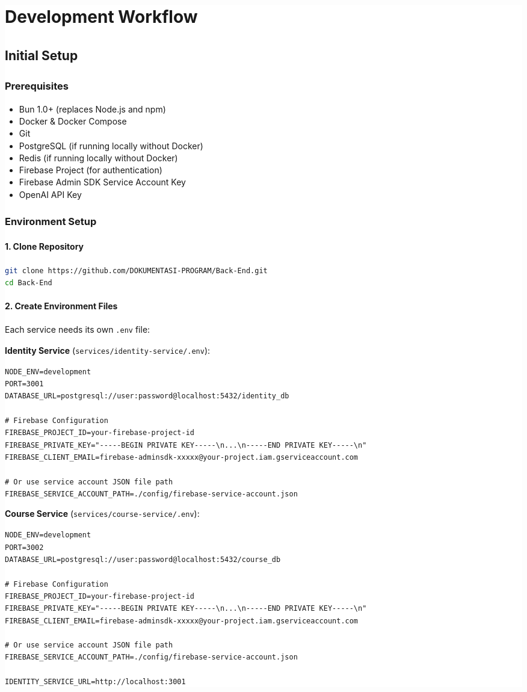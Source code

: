 # Development Workflow

## Initial Setup

### Prerequisites
- Bun 1.0+ (replaces Node.js and npm)
- Docker & Docker Compose
- Git
- PostgreSQL (if running locally without Docker)
- Redis (if running locally without Docker)
- Firebase Project (for authentication)
- Firebase Admin SDK Service Account Key
- OpenAI API Key

### Environment Setup

#### 1. Clone Repository
```bash
git clone https://github.com/DOKUMENTASI-PROGRAM/Back-End.git
cd Back-End
```

#### 2. Create Environment Files
Each service needs its own `.env` file:

**Identity Service** (`services/identity-service/.env`):
```env
NODE_ENV=development
PORT=3001
DATABASE_URL=postgresql://user:password@localhost:5432/identity_db

# Firebase Configuration
FIREBASE_PROJECT_ID=your-firebase-project-id
FIREBASE_PRIVATE_KEY="-----BEGIN PRIVATE KEY-----\n...\n-----END PRIVATE KEY-----\n"
FIREBASE_CLIENT_EMAIL=firebase-adminsdk-xxxxx@your-project.iam.gserviceaccount.com

# Or use service account JSON file path
FIREBASE_SERVICE_ACCOUNT_PATH=./config/firebase-service-account.json
```

**Course Service** (`services/course-service/.env`):
```env
NODE_ENV=development
PORT=3002
DATABASE_URL=postgresql://user:password@localhost:5432/course_db

# Firebase Configuration
FIREBASE_PROJECT_ID=your-firebase-project-id
FIREBASE_PRIVATE_KEY="-----BEGIN PRIVATE KEY-----\n...\n-----END PRIVATE KEY-----\n"
FIREBASE_CLIENT_EMAIL=firebase-adminsdk-xxxxx@your-project.iam.gserviceaccount.com

# Or use service account JSON file path
FIREBASE_SERVICE_ACCOUNT_PATH=./config/firebase-service-account.json

IDENTITY_SERVICE_URL=http://localhost:3001
```
